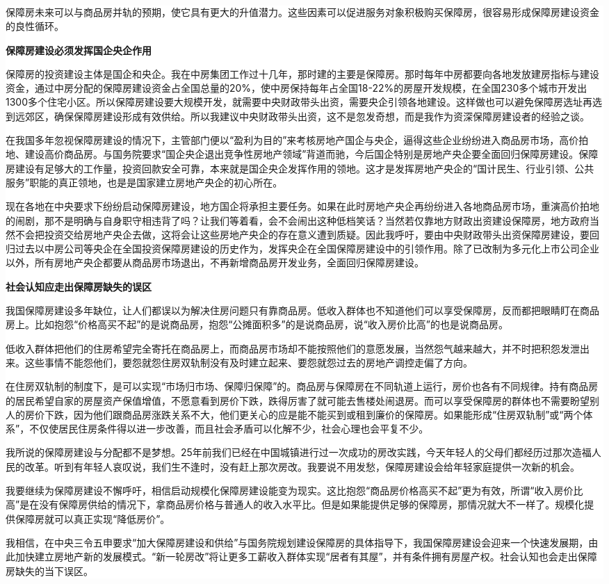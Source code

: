 保障房未来可以与商品房并轨的预期，使它具有更大的升值潜力。这些因素可以促进服务对象积极购买保障房，很容易形成保障房建设资金的良性循环。

**保障房建设必须发挥国企央企作用**

保障房的投资建设主体是国企和央企。我在中房集团工作过十几年，那时建的主要是保障房。那时每年中房都要向各地发放建房指标与建设资金，通过中房分配的保障房建设资金占全国总量的20%，使中房保持每年占全国18-22%的房屋开发规模，在全国230多个城市开发出1300多个住宅小区。所以保障房建设要大规模开发，就需要中央财政带头出资，需要央企引领各地建设。这样做也可以避免保障房选址再选到远郊区，确保保障房建设形成有效供给。所以我建议中央财政带头出资，这不是忽发奇想，而是我作为资深保障房建设者的经验之谈。

在我国多年忽视保障房建设的情况下，主管部门便以“盈利为目的”来考核房地产国企与央企，逼得这些企业纷纷进入商品房市场，高价拍地、建设高价商品房。与国务院要求“国企央企退出竞争性房地产领域”背道而驰，今后国企特别是房地产央企要全面回归保障房建设。保障房建设有足够大的工作量，投资回款安全可靠，本来就是国企央企发挥作用的领地。这才是发挥房地产央企的“国计民生、行业引领、公共服务”职能的真正领地，也是是国家建立房地产央企的初心所在。

现在各地在中央要求下纷纷启动保障房建设，地方国企将承担主要任务。如果在此时房地产央企再纷纷进入各地商品房市场，重演高价拍地的闹剧，那不是明确与自身职守相违背了吗？让我们等着看，会不会闹出这种低档笑话？当然若仅靠地方财政出资建设保障房，地方政府当然不会把投资交给房地产央企去做，这将会让这些房地产央企的存在意义遭到质疑。因此我呼吁，要由中央财政带头出资保障房建设，要回归过去以中房公司等央企在全国投资保障房建设的历史作为，发挥央企在全国保障房建设中的引领作用。除了已改制为多元化上市公司企业以外，所有房地产央企都要从商品房市场退出，不再新增商品房开发业务，全面回归保障房建设。

**社会认知应走出保障房缺失的误区**

我国保障房建设多年缺位，让人们都误以为解决住房问题只有靠商品房。低收入群体也不知道他们可以享受保障房，反而都把眼睛盯在商品房上。比如抱怨“价格高买不起”的是说商品房，抱怨“公摊面积多”的是说商品房，说“收入房价比高”的也是说商品房。

低收入群体把他们的住房希望完全寄托在商品房上，而商品房市场却不能按照他们的意愿发展，当然怨气越来越大，并不时把积怨发泄出来。这些事情不能怨他们，要怨就怨住房双轨制没有及时建立起来、要怨就怨过去的房地产调控走偏了方向。

在住房双轨制的制度下，是可以实现“市场归市场、保障归保障”的。商品房与保障房在不同轨道上运行，房价也各有不同规律。持有商品房的居民希望自家的房屋资产保值增值，不愿意看到房价下跌，跌得厉害了就可能去售楼处闹退房。而可以享受保障房的群体也不需要盼望别人的房价下跌，因为他们跟商品房涨跌关系不大，他们更关心的应是能不能买到或租到廉价的保障房。如果能形成“住房双轨制”或“两个体系”，不仅使居民住房条件得以进一步改善，而且社会矛盾可以化解不少，社会心理也会平复不少。

我所说的保障房建设与分配都不是梦想。25年前我们已经在中国城镇进行过一次成功的房改实践，今天年轻人的父母们都经历过那次造福人民的改革。听到有年轻人哀叹说，我们生不逢时，没有赶上那次房改。我要说不用发愁，保障房建设会给年轻家庭提供一次新的机会。

我要继续为保障房建设不懈呼吁，相信启动规模化保障房建设能变为现实。这比抱怨“商品房价格高买不起”更为有效，所谓“收入房价比高”是在没有保障房供给的情况下，拿商品房价格与普通人的收入水平比。但是如果能提供足够的保障房，那情况就大不一样了。规模化提供保障房就可以真正实现“降低房价”。

我相信，在中央三令五申要求“加大保障房建设和供给”与国务院规划建设保障房的具体指导下，我国保障房建设会迎来一个快速发展期，由此加快建立房地产新的发展模式。“新一轮房改”将让更多工薪收入群体实现“居者有其屋”，并有条件拥有房屋产权。社会认知也会走出保障房缺失的当下误区。

